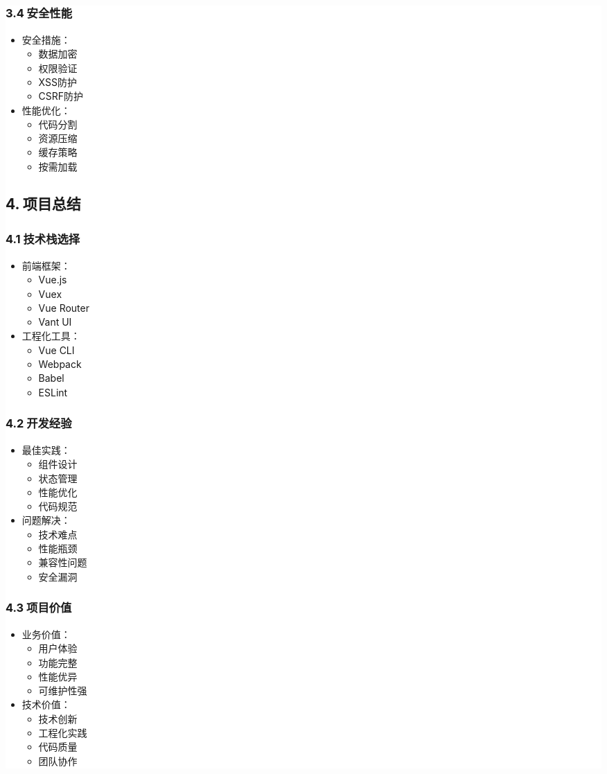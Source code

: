 ### 3.4 安全性能
- 安全措施：
  - 数据加密
  - 权限验证
  - XSS防护
  - CSRF防护
- 性能优化：
  - 代码分割
  - 资源压缩
  - 缓存策略
  - 按需加载

## 4. 项目总结

### 4.1 技术栈选择
- 前端框架：
  - Vue.js
  - Vuex
  - Vue Router
  - Vant UI
- 工程化工具：
  - Vue CLI
  - Webpack
  - Babel
  - ESLint

### 4.2 开发经验
- 最佳实践：
  - 组件设计
  - 状态管理
  - 性能优化
  - 代码规范
- 问题解决：
  - 技术难点
  - 性能瓶颈
  - 兼容性问题
  - 安全漏洞

### 4.3 项目价值
- 业务价值：
  - 用户体验
  - 功能完整
  - 性能优异
  - 可维护性强
- 技术价值：
  - 技术创新
  - 工程化实践
  - 代码质量
  - 团队协作
